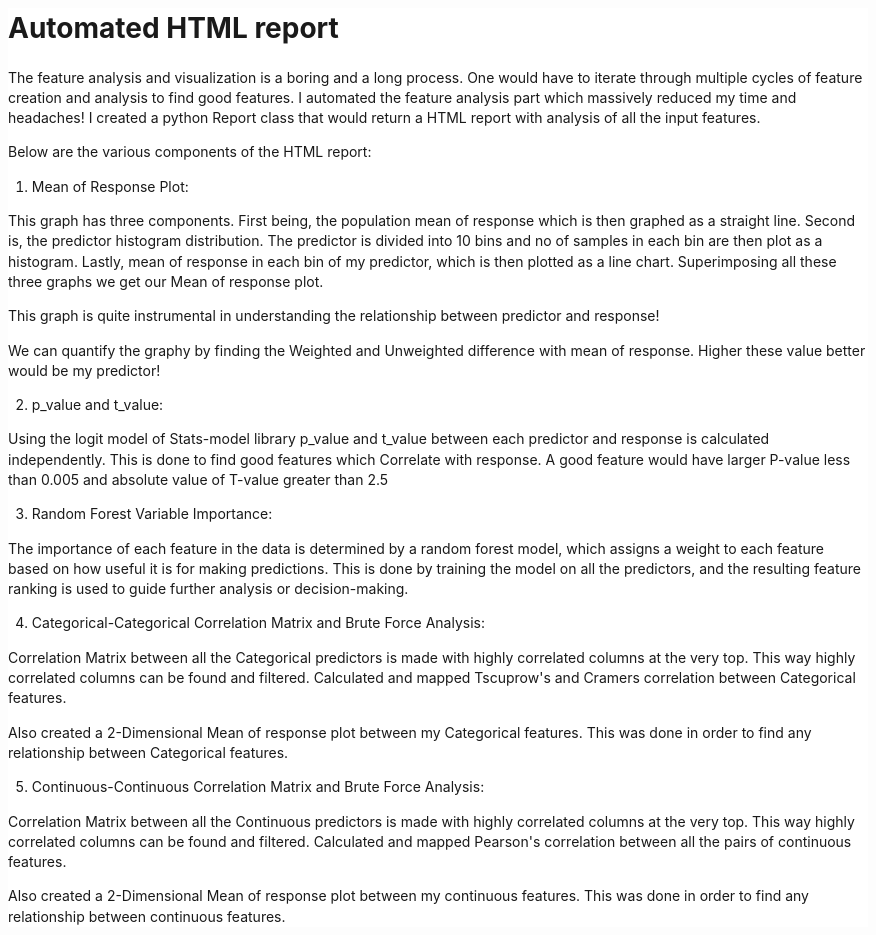 # Automated HTML report

The feature analysis and visualization is a boring and a long process.
One would have to iterate through multiple cycles of feature creation and analysis to find good features.
I automated the feature analysis part which massively reduced my time and headaches!
I created a python Report class that would return a HTML report with analysis of all the input features.

Below are the various components of the HTML report:

1. Mean of Response Plot:

This graph has three components. First being, the population mean of response which is then graphed as a straight line.
Second is, the predictor histogram distribution. The predictor is divided into 10 bins and no of samples in each bin are then plot as a histogram.
Lastly, mean of response in each bin of my predictor, which is then plotted as a line chart. Superimposing all these three graphs we get our Mean of response plot.

This graph is quite instrumental in understanding the relationship between predictor and response!

We can quantify the graphy by finding the Weighted and Unweighted difference with mean of response. Higher these value better would be my predictor!

2. p_value and t_value:

Using the logit model of Stats-model library p_value and t_value between each predictor and response is calculated independently. This is done to find good features which Correlate with response.
A good feature would have larger P-value less than 0.005 and absolute value of T-value greater than 2.5

3. Random Forest Variable Importance:

The importance of each feature in the data is determined by a random forest model, which assigns a weight to each feature based on how useful it is for making predictions. This is done by training the model on all the predictors, and the resulting feature ranking is used to guide further analysis or decision-making.

4. Categorical-Categorical Correlation Matrix and Brute Force Analysis:

Correlation Matrix between all the Categorical predictors is made with highly correlated columns at the very top. This way highly correlated columns can be found and filtered.
Calculated and mapped Tscuprow's and Cramers correlation between Categorical features.

Also created a 2-Dimensional Mean of response plot between my Categorical features. This was done in order to find any relationship between Categorical features.

5. Continuous-Continuous Correlation Matrix and Brute Force Analysis:

Correlation Matrix between all the Continuous predictors is made with highly correlated columns at the very top. This way highly correlated columns can be found and filtered.
Calculated and mapped Pearson's correlation between all the pairs of continuous features.

Also created a 2-Dimensional Mean of response plot between my continuous features. This was done in order to find any relationship between continuous features.
